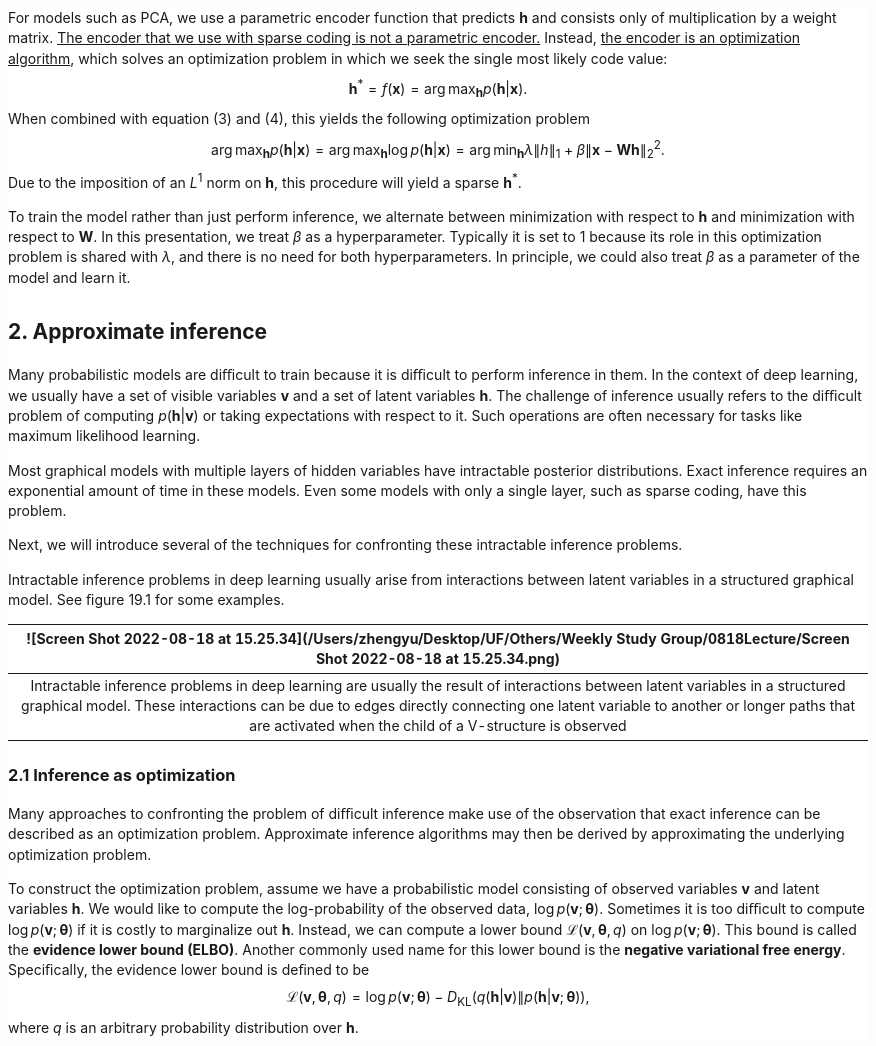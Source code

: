 For models such as PCA, we use a parametric encoder function that predicts $\mathbf h$​ and consists only of multiplication by a weight matrix. <u>The encoder that we use with sparse coding is not a parametric encoder.</u> Instead, <u>the encoder is an optimization algorithm</u>, which solves an optimization problem in which we seek the single most likely code value:
$$
\mathbf h^*=f(\mathbf x)=\arg\max_{\mathbf h} p(\mathbf h|\mathbf x).
$$
When combined with equation (3) and (4), this yields the following optimization problem
$$
\arg\max_{\mathbf h}p(\mathbf h|\mathbf x)
=\arg\max_{\mathbf h}\log p(\mathbf h|\mathbf x)
=\arg\min_{\mathbf h}\lambda\|h\|_1+\beta\|\mathbf x-\mathbf W\mathbf h\|^2_2.
$$
Due to the imposition of an $L^1$ norm on $\mathbf h$, this procedure will yield a sparse $\mathbf h^*$.

To train the model rather than just perform inference, we alternate between minimization with respect to $\mathbf h$ and minimization with respect to $\mathbf W$. In this presentation, we treat $\beta$ as a hyperparameter. Typically it is set to 1 because its role in this optimization problem is shared with $\lambda$, and there is no need for both hyperparameters. In principle, we could also treat $\beta$ as a parameter of the model and learn it. 



## 2. Approximate inference

Many probabilistic models are diﬃcult to train because it is diﬃcult to perform inference in them. In the context of deep learning, we usually have a set of visible variables $\mathbf v$ and a set of latent variables $\mathbf h$. The challenge of inference usually refers to the diﬃcult problem of computing $p(\mathbf h|\mathbf v)$ or taking expectations with respect to it. Such operations are often necessary for tasks like maximum likelihood learning.

Most graphical models with multiple layers of hidden variables have intractable posterior distributions. Exact inference requires an exponential amount of time in these models. Even some models with only a single layer, such as sparse coding, have this problem.

Next, we will introduce several of the techniques for confronting these intractable inference problems.

Intractable inference problems in deep learning usually arise from interactions between latent variables in a structured graphical model. See ﬁgure 19.1 for some examples.

| ![Screen Shot 2022-08-18 at 15.25.34](/Users/zhengyu/Desktop/UF/Others/Weekly Study Group/0818Lecture/Screen Shot 2022-08-18 at 15.25.34.png) |
| :----------------------------------------------------------: |
| Intractable inference problems in deep learning are usually the result of interactions between latent variables in a structured graphical model. These interactions can be due to edges directly connecting one latent variable to another or longer paths that are activated when the child of a V-structure is observed |

### 2.1 Inference as optimization

Many approaches to confronting the problem of diﬃcult inference make use of the observation that exact inference can be described as an optimization problem. Approximate inference algorithms may then be derived by approximating the underlying optimization problem.

To construct the optimization problem, assume we have a probabilistic model consisting of observed variables $\mathbf v$ and latent variables $\mathbf h$. We would like to compute the log-probability of the observed data, $\log p(\mathbf v;\pmb\theta)$. Sometimes it is too diﬃcult to compute $\log p(\mathbf v;\pmb\theta)$ if it is costly to marginalize out $\mathbf h$. Instead, we can compute a lower bound $\mathcal L(\mathbf v,\pmb \theta, q)$ on $\log p(\mathbf v;\pmb\theta)$​. This bound is called the **evidence lower bound (ELBO)**. Another commonly used name for this lower bound is the **negative variational free energy**. Speciﬁcally, the evidence lower bound is deﬁned to be
$$
\mathcal L(\mathbf v,\pmb \theta, q)=\log p(\mathbf v;\pmb\theta)-D_{\text{KL}}(q(\mathbf h|\mathbf v)\|p(\mathbf h|\mathbf v;\pmb\theta)),
$$
where $q$ is an arbitrary probability distribution over $\mathbf h$.

